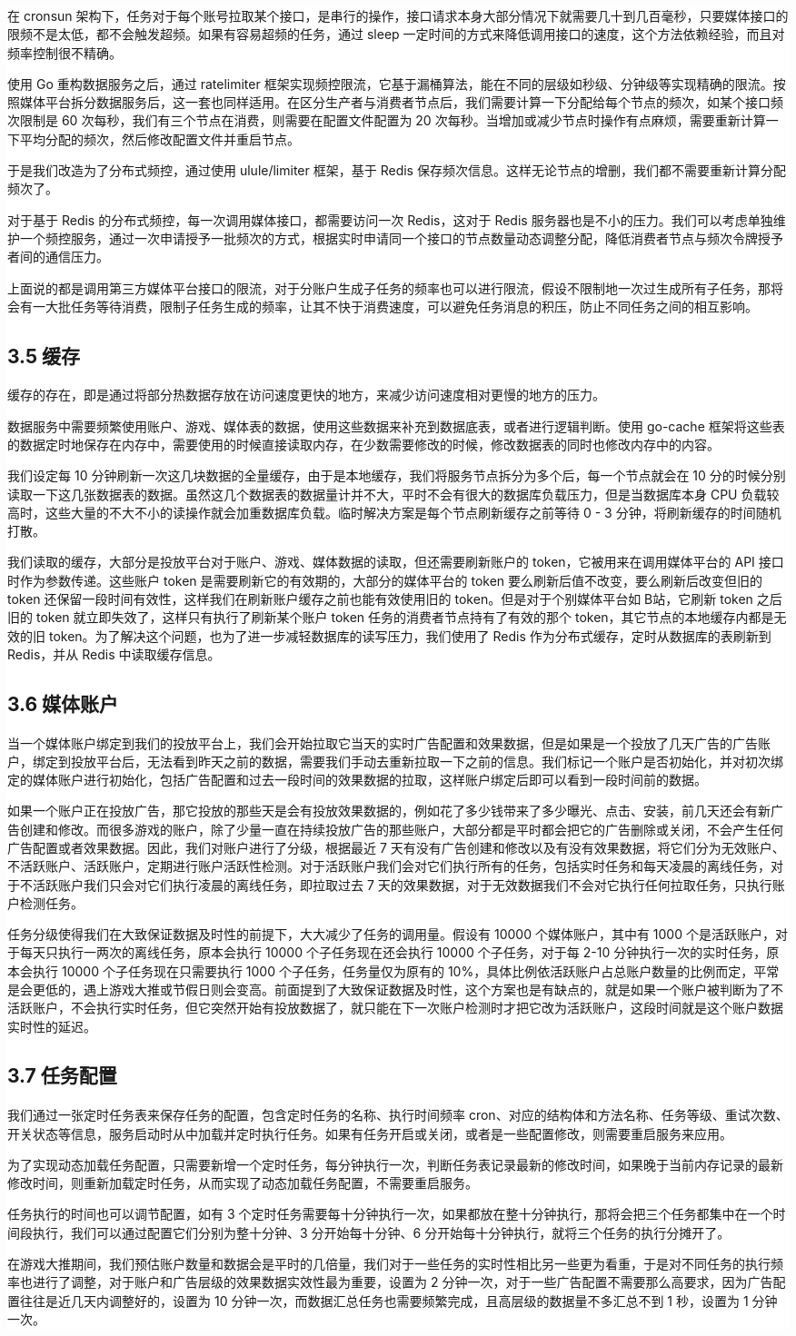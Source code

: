 在 cronsun 架构下，任务对于每个账号拉取某个接口，是串行的操作，接口请求本身大部分情况下就需要几十到几百毫秒，只要媒体接口的限频不是太低，都不会触发超频。如果有容易超频的任务，通过 sleep 一定时间的方式来降低调用接口的速度，这个方法依赖经验，而且对频率控制很不精确。

使用 Go 重构数据服务之后，通过 ratelimiter 框架实现频控限流，它基于漏桶算法，能在不同的层级如秒级、分钟级等实现精确的限流。按照媒体平台拆分数据服务后，这一套也同样适用。在区分生产者与消费者节点后，我们需要计算一下分配给每个节点的频次，如某个接口频次限制是 60 次每秒，我们有三个节点在消费，则需要在配置文件配置为 20 次每秒。当增加或减少节点时操作有点麻烦，需要重新计算一下平均分配的频次，然后修改配置文件并重启节点。

于是我们改造为了分布式频控，通过使用 ulule/limiter 框架，基于 Redis 保存频次信息。这样无论节点的增删，我们都不需要重新计算分配频次了。

对于基于 Redis 的分布式频控，每一次调用媒体接口，都需要访问一次 Redis，这对于 Redis 服务器也是不小的压力。我们可以考虑单独维护一个频控服务，通过一次申请授予一批频次的方式，根据实时申请同一个接口的节点数量动态调整分配，降低消费者节点与频次令牌授予者间的通信压力。

上面说的都是调用第三方媒体平台接口的限流，对于分账户生成子任务的频率也可以进行限流，假设不限制地一次过生成所有子任务，那将会有一大批任务等待消费，限制子任务生成的频率，让其不快于消费速度，可以避免任务消息的积压，防止不同任务之间的相互影响。

## 3.5 缓存

缓存的存在，即是通过将部分热数据存放在访问速度更快的地方，来减少访问速度相对更慢的地方的压力。

数据服务中需要频繁使用账户、游戏、媒体表的数据，使用这些数据来补充到数据底表，或者进行逻辑判断。使用 go-cache 框架将这些表的数据定时地保存在内存中，需要使用的时候直接读取内存，在少数需要修改的时候，修改数据表的同时也修改内存中的内容。

我们设定每 10 分钟刷新一次这几块数据的全量缓存，由于是本地缓存，我们将服务节点拆分为多个后，每一个节点就会在 10 分的时候分别读取一下这几张数据表的数据。虽然这几个数据表的数据量计并不大，平时不会有很大的数据库负载压力，但是当数据库本身 CPU 负载较高时，这些大量的不大不小的读操作就会加重数据库负载。临时解决方案是每个节点刷新缓存之前等待 0 - 3 分钟，将刷新缓存的时间随机打散。

我们读取的缓存，大部分是投放平台对于账户、游戏、媒体数据的读取，但还需要刷新账户的 token，它被用来在调用媒体平台的 API 接口时作为参数传递。这些账户 token 是需要刷新它的有效期的，大部分的媒体平台的 token 要么刷新后值不改变，要么刷新后改变但旧的 token 还保留一段时间有效性，这样我们在刷新账户缓存之前也能有效使用旧的 token。但是对于个别媒体平台如 B站，它刷新 token 之后旧的 token 就立即失效了，这样只有执行了刷新某个账户 token 任务的消费者节点持有了有效的那个 token，其它节点的本地缓存内都是无效的旧 token。为了解决这个问题，也为了进一步减轻数据库的读写压力，我们使用了 Redis 作为分布式缓存，定时从数据库的表刷新到 Redis，并从 Redis 中读取缓存信息。

## 3.6 媒体账户

当一个媒体账户绑定到我们的投放平台上，我们会开始拉取它当天的实时广告配置和效果数据，但是如果是一个投放了几天广告的广告账户，绑定到投放平台后，无法看到昨天之前的数据，需要我们手动去重新拉取一下之前的信息。我们标记一个账户是否初始化，并对初次绑定的媒体账户进行初始化，包括广告配置和过去一段时间的效果数据的拉取，这样账户绑定后即可以看到一段时间前的数据。

如果一个账户正在投放广告，那它投放的那些天是会有投放效果数据的，例如花了多少钱带来了多少曝光、点击、安装，前几天还会有新广告创建和修改。而很多游戏的账户，除了少量一直在持续投放广告的那些账户，大部分都是平时都会把它的广告删除或关闭，不会产生任何广告配置或者效果数据。因此，我们对账户进行了分级，根据最近 7 天有没有广告创建和修改以及有没有效果数据，将它们分为无效账户、不活跃账户、活跃账户，定期进行账户活跃性检测。对于活跃账户我们会对它们执行所有的任务，包括实时任务和每天凌晨的离线任务，对于不活跃账户我们只会对它们执行凌晨的离线任务，即拉取过去 7 天的效果数据，对于无效数据我们不会对它执行任何拉取任务，只执行账户检测任务。

任务分级使得我们在大致保证数据及时性的前提下，大大减少了任务的调用量。假设有 10000 个媒体账户，其中有 1000 个是活跃账户，对于每天只执行一两次的离线任务，原本会执行 10000 个子任务现在还会执行 10000 个子任务，对于每 2-10 分钟执行一次的实时任务，原本会执行 10000 个子任务现在只需要执行 1000 个子任务，任务量仅为原有的 10%，具体比例依活跃账户占总账户数量的比例而定，平常是会更低的，遇上游戏大推或节假日则会变高。前面提到了大致保证数据及时性，这个方案也是有缺点的，就是如果一个账户被判断为了不活跃账户，不会执行实时任务，但它突然开始有投放数据了，就只能在下一次账户检测时才把它改为活跃账户，这段时间就是这个账户数据实时性的延迟。

## 3.7 任务配置

我们通过一张定时任务表来保存任务的配置，包含定时任务的名称、执行时间频率 cron、对应的结构体和方法名称、任务等级、重试次数、开关状态等信息，服务启动时从中加载并定时执行任务。如果有任务开启或关闭，或者是一些配置修改，则需要重启服务来应用。

为了实现动态加载任务配置，只需要新增一个定时任务，每分钟执行一次，判断任务表记录最新的修改时间，如果晚于当前内存记录的最新修改时间，则重新加载定时任务，从而实现了动态加载任务配置，不需要重启服务。

任务执行的时间也可以调节配置，如有 3 个定时任务需要每十分钟执行一次，如果都放在整十分钟执行，那将会把三个任务都集中在一个时间段执行，我们可以通过配置它们分别为整十分钟、3 分开始每十分钟、6 分开始每十分钟执行，就将三个任务的执行分摊开了。

在游戏大推期间，我们预估账户数量和数据会是平时的几倍量，我们对于一些任务的实时性相比另一些更为看重，于是对不同任务的执行频率也进行了调整，对于账户和广告层级的效果数据实效性最为重要，设置为 2 分钟一次，对于一些广告配置不需要那么高要求，因为广告配置往往是近几天内调整好的，设置为 10 分钟一次，而数据汇总任务也需要频繁完成，且高层级的数据量不多汇总不到 1 秒，设置为 1 分钟一次。
